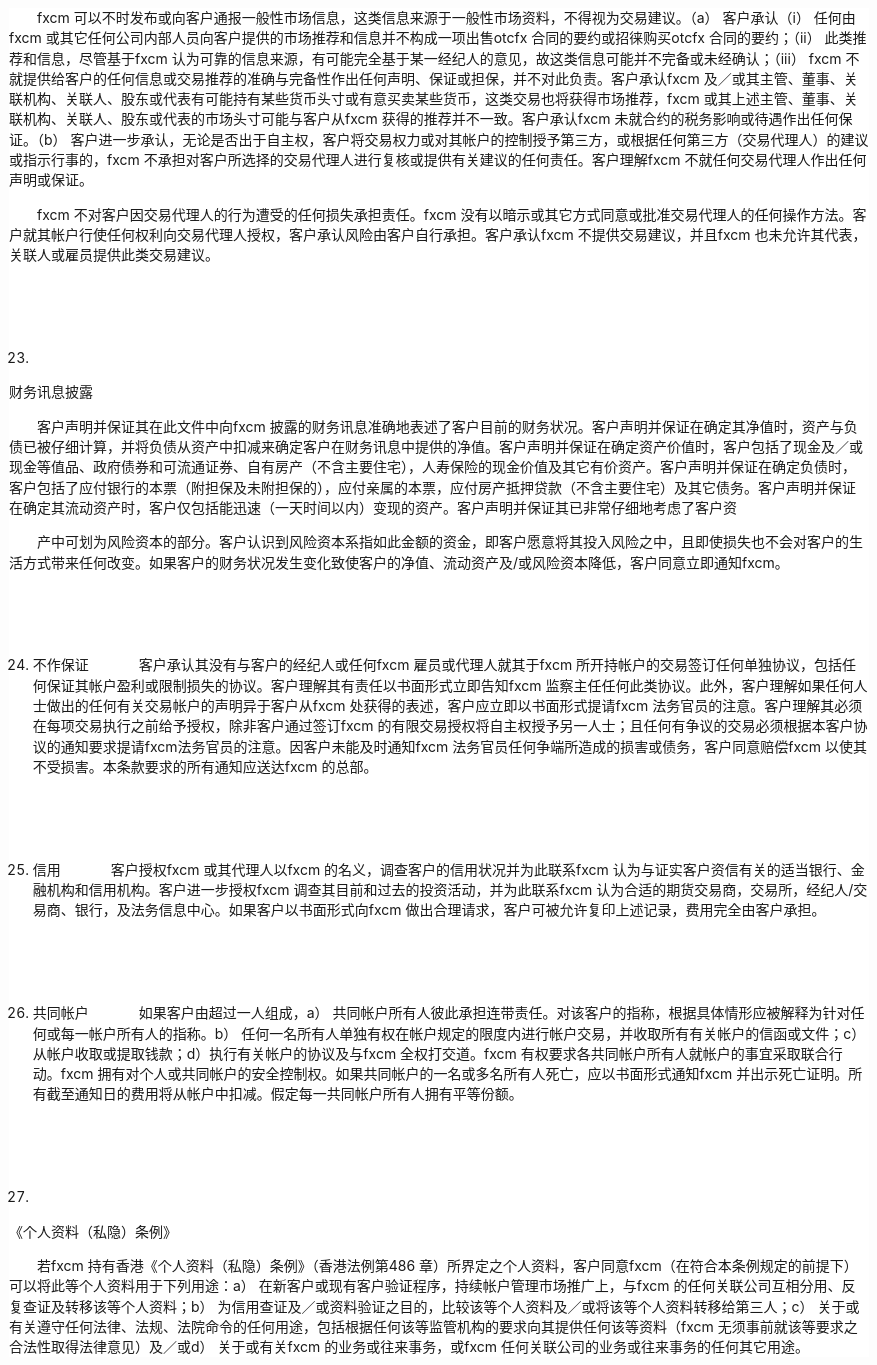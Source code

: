 　　fxcm 可以不时发布或向客户通报一般性市场信息，这类信息来源于一般性市场资料，不得视为交易建议。（a） 客户承认（i） 任何由fxcm 或其它任何公司内部人员向客户提供的市场推荐和信息并不构成一项出售otcfx 合同的要约或招徕购买otcfx 合同的要约；（ii） 此类推荐和信息，尽管基于fxcm 认为可靠的信息来源，有可能完全基于某一经纪人的意见，故这类信息可能并不完备或未经确认；（iii） fxcm 不就提供给客户的任何信息或交易推荐的准确与完备性作出任何声明、保证或担保，并不对此负责。客户承认fxcm 及／或其主管、董事、关联机构、关联人、股东或代表有可能持有某些货币头寸或有意买卖某些货币，这类交易也将获得市场推荐，fxcm 或其上述主管、董事、关联机构、关联人、股东或代表的市场头寸可能与客户从fxcm 获得的推荐并不一致。客户承认fxcm 未就合约的税务影响或待遇作出任何保证。（b） 客户进一步承认，无论是否出于自主权，客户将交易权力或对其帐户的控制授予第三方，或根据任何第三方（交易代理人）的建议或指示行事的，fxcm 不承担对客户所选择的交易代理人进行复核或提供有关建议的任何责任。客户理解fxcm 不就任何交易代理人作出任何声明或保证。

　　fxcm 不对客户因交易代理人的行为遭受的任何损失承担责任。fxcm 没有以暗示或其它方式同意或批准交易代理人的任何操作方法。客户就其帐户行使任何权利向交易代理人授权，客户承认风险由客户自行承担。客户承认fxcm 不提供交易建议，并且fxcm 也未允许其代表，关联人或雇员提供此类交易建议。

　　

　　

23. 
财务讯息披露

　　客户声明并保证其在此文件中向fxcm 披露的财务讯息准确地表述了客户目前的财务状况。客户声明并保证在确定其净值时，资产与负债已被仔细计算，并将负债从资产中扣减来确定客户在财务讯息中提供的净值。客户声明并保证在确定资产价值时，客户包括了现金及／或现金等值品、政府债券和可流通证券、自有房产（不含主要住宅），人寿保险的现金价值及其它有价资产。客户声明并保证在确定负债时，客户包括了应付银行的本票（附担保及未附担保的），应付亲属的本票，应付房产抵押贷款（不含主要住宅）及其它债务。客户声明并保证在确定其流动资产时，客户仅包括能迅速（一天时间以内）变现的资产。客户声明并保证其已非常仔细地考虑了客户资

　　产中可划为风险资本的部分。客户认识到风险资本系指如此金额的资金，即客户愿意将其投入风险之中，且即使损失也不会对客户的生活方式带来任何改变。如果客户的财务状况发生变化致使客户的净值、流动资产及/或风险资本降低，客户同意立即通知fxcm。

　　

　　

24. 不作保证
　　
　客户承认其没有与客户的经纪人或任何fxcm 雇员或代理人就其于fxcm 所开持帐户的交易签订任何单独协议，包括任何保证其帐户盈利或限制损失的协议。客户理解其有责任以书面形式立即告知fxcm 监察主任任何此类协议。此外，客户理解如果任何人士做出的任何有关交易帐户的声明异于客户从fxcm 处获得的表述，客户应立即以书面形式提请fxcm 法务官员的注意。客户理解其必须在每项交易执行之前给予授权，除非客户通过签订fxcm 的有限交易授权将自主权授予另一人士；且任何有争议的交易必须根据本客户协议的通知要求提请fxcm法务官员的注意。因客户未能及时通知fxcm 法务官员任何争端所造成的损害或债务，客户同意赔偿fxcm 以使其不受损害。本条款要求的所有通知应送达fxcm 的总部。

　　

　　

25. 信用
　　
　客户授权fxcm 或其代理人以fxcm 的名义，调查客户的信用状况并为此联系fxcm 认为与证实客户资信有关的适当银行、金融机构和信用机构。客户进一步授权fxcm 调查其目前和过去的投资活动，并为此联系fxcm 认为合适的期货交易商，交易所，经纪人/交易商、银行，及法务信息中心。如果客户以书面形式向fxcm 做出合理请求，客户可被允许复印上述记录，费用完全由客户承担。

　　

　　

26. 共同帐户
　　
　如果客户由超过一人组成，a） 共同帐户所有人彼此承担连带责任。对该客户的指称，根据具体情形应被解释为针对任何或每一帐户所有人的指称。b） 任何一名所有人单独有权在帐户规定的限度内进行帐户交易，并收取所有有关帐户的信函或文件；c） 从帐户收取或提取钱款；d）执行有关帐户的协议及与fxcm 全权打交道。fxcm 有权要求各共同帐户所有人就帐户的事宜采取联合行动。fxcm 拥有对个人或共同帐户的安全控制权。如果共同帐户的一名或多名所有人死亡，应以书面形式通知fxcm 并出示死亡证明。所有截至通知日的费用将从帐户中扣减。假定每一共同帐户所有人拥有平等份额。

　　

　　

27. 
《个人资料（私隐）条例》

　　若fxcm 持有香港《个人资料（私隐）条例》（香港法例第486 章）所界定之个人资料，客户同意fxcm（在符合本条例规定的前提下）可以将此等个人资料用于下列用途：a） 在新客户或现有客户验证程序，持续帐户管理市场推广上，与fxcm 的任何关联公司互相分用、反复查证及转移该等个人资料；b） 为信用查证及／或资料验证之目的，比较该等个人资料及／或将该等个人资料转移给第三人；c） 关于或有关遵守任何法律、法规、法院命令的任何用途，包括根据任何该等监管机构的要求向其提供任何该等资料（fxcm 无须事前就该等要求之合法性取得法律意见）及／或d） 关于或有关fxcm 的业务或往来事务，或fxcm 任何关联公司的业务或往来事务的任何其它用途。
